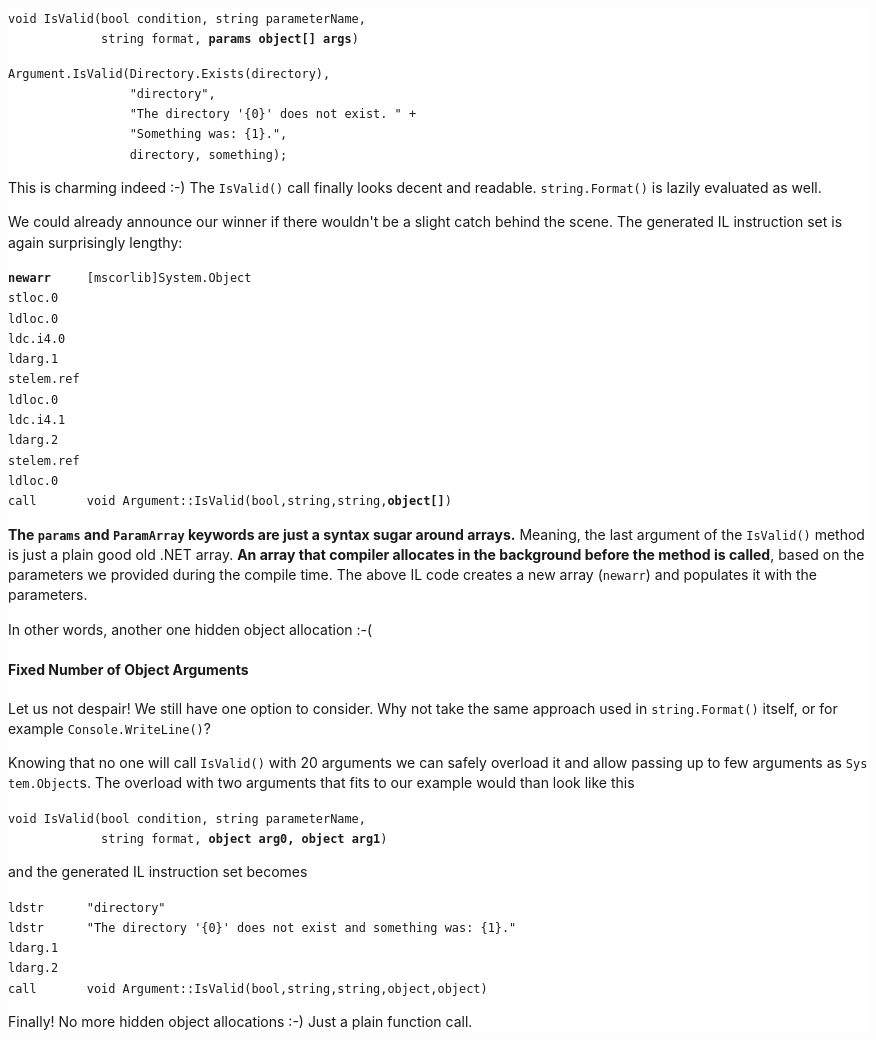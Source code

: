 <pre><code>void IsValid(bool condition, string parameterName,
             string format, <strong>params object[] args</strong>)</code></pre>

    Argument.IsValid(Directory.Exists(directory),
                     "directory",
                     "The directory '{0}' does not exist. " +
                     "Something was: {1}.",
                     directory, something);

This is charming indeed :-) The `IsValid()` call finally looks decent and readable. `string.Format()` is lazily evaluated as well.

We could already announce our winner if there wouldn't be a slight catch behind the scene. The generated IL instruction set is again surprisingly lengthy:

<pre><code><strong>newarr</strong>     [mscorlib]System.Object
stloc.0
ldloc.0
ldc.i4.0
ldarg.1
stelem.ref
ldloc.0
ldc.i4.1
ldarg.2
stelem.ref
ldloc.0
call       void Argument::IsValid(bool,string,string,<strong>object[]</strong>)</code></pre>

**The `params` and `ParamArray` keywords are just a syntax sugar around arrays.** Meaning, the last argument of the `IsValid()` method is just a plain good old .NET array.
**An array that compiler allocates in the background before the method is called**, based on the parameters we provided during the compile time.
The above IL code creates a new array (`newarr`) and populates it with the parameters.

In other words, another one hidden object allocation :-(

#### Fixed Number of Object Arguments
Let us not despair! We still have one option to consider. Why not take the same approach used in `string.Format()` itself, or for example `Console.WriteLine()`?

Knowing that no one will call `IsValid()` with 20 arguments we can safely overload it and allow passing up to few arguments as `System.Object`s. The overload with two arguments that fits to our example would than look like this

<pre><code>void IsValid(bool condition, string parameterName,
             string format, <strong>object arg0, object arg1</strong>)</code></pre>

and the generated IL instruction set becomes

    ldstr      "directory"
    ldstr      "The directory '{0}' does not exist and something was: {1}."
    ldarg.1
    ldarg.2
    call       void Argument::IsValid(bool,string,string,object,object)

Finally! No more hidden object allocations :-) Just a plain function call.
